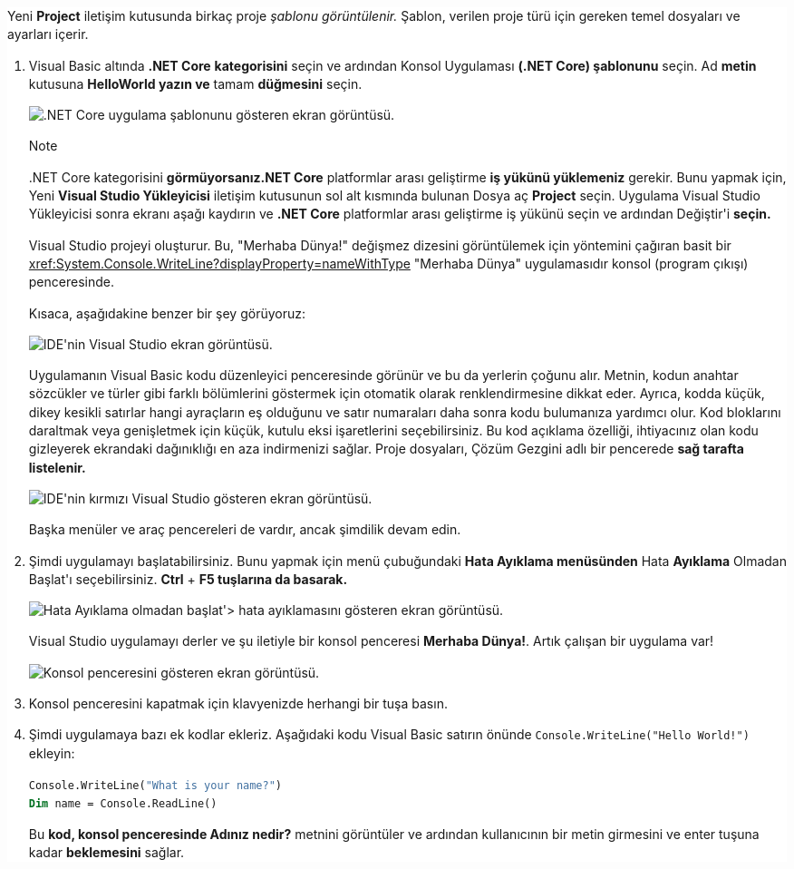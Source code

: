    Yeni **Project** iletişim kutusunda birkaç proje *şablonu görüntülenir.* Şablon, verilen proje türü için gereken temel dosyaları ve ayarları içerir.

1. Visual Basic altında **.NET Core** **kategorisini** seçin ve ardından Konsol Uygulaması **(.NET Core) şablonunu** seçin. Ad **metin** kutusuna **HelloWorld yazın ve** tamam **düğmesini** seçin.

   ![.NET Core uygulama şablonunu gösteren ekran görüntüsü.](media/overview-npd.png)

   > [!NOTE]
   > .NET Core kategorisini **görmüyorsanız.NET Core** platformlar arası geliştirme **iş yükünü yüklemeniz** gerekir. Bunu yapmak için, Yeni **Visual Studio Yükleyicisi** iletişim kutusunun sol alt kısmında bulunan Dosya aç **Project** seçin. Uygulama Visual Studio Yükleyicisi sonra ekranı aşağı kaydırın ve **.NET Core** platformlar arası geliştirme iş yükünü seçin ve ardından Değiştir'i **seçin.**

   Visual Studio projeyi oluşturur. Bu, "Merhaba Dünya!" değişmez dizesini görüntülemek için yöntemini çağıran basit bir <xref:System.Console.WriteLine?displayProperty=nameWithType> "Merhaba Dünya" uygulamasıdır konsol (program çıkışı) penceresinde.

   Kısaca, aşağıdakine benzer bir şey görüyoruz:

   ![IDE'nin Visual Studio ekran görüntüsü.](media/overview-ide-console-app.png)

   Uygulamanın Visual Basic kodu düzenleyici penceresinde görünür ve bu da yerlerin çoğunu alır. Metnin, kodun anahtar sözcükler ve türler gibi farklı bölümlerini göstermek için otomatik olarak renklendirmesine dikkat eder. Ayrıca, kodda küçük, dikey kesikli satırlar hangi ayraçların eş olduğunu ve satır numaraları daha sonra kodu bulumanıza yardımcı olur. Kod bloklarını daraltmak veya genişletmek için küçük, kutulu eksi işaretlerini seçebilirsiniz. Bu kod açıklama özelliği, ihtiyacınız olan kodu gizleyerek ekrandaki dağınıklığı en aza indirmenizi sağlar. Proje dosyaları, Çözüm Gezgini adlı bir pencerede **sağ tarafta listelenir.**

   ![IDE'nin kırmızı Visual Studio gösteren ekran görüntüsü.](media/overview-ide-console-app-red-boxes.png)

   Başka menüler ve araç pencereleri de vardır, ancak şimdilik devam edin.

1. Şimdi uygulamayı başlatabilirsiniz. Bunu yapmak için menü çubuğundaki **Hata Ayıklama menüsünden** Hata **Ayıklama** Olmadan Başlat'ı seçebilirsiniz. **Ctrl** + **F5 tuşlarına da basarak.**

   ![Hata Ayıklama olmadan başlat'> hata ayıklamasını gösteren ekran görüntüsü.](../media/overview-start-without-debugging.png)

   Visual Studio uygulamayı derler ve şu iletiyle bir konsol penceresi **Merhaba Dünya!**. Artık çalışan bir uygulama var!

   ![Konsol penceresini gösteren ekran görüntüsü.](../media/overview-console-window.png)

1. Konsol penceresini kapatmak için klavyenizde herhangi bir tuşa basın.

1. Şimdi uygulamaya bazı ek kodlar ekleriz. Aşağıdaki kodu Visual Basic satırın önünde `Console.WriteLine("Hello World!")` ekleyin:

   ```vb
   Console.WriteLine("What is your name?")
   Dim name = Console.ReadLine()
   ```

   Bu **kod, konsol penceresinde Adınız nedir?** metnini görüntüler ve ardından kullanıcının bir metin girmesini ve enter tuşuna kadar **beklemesini** sağlar.
